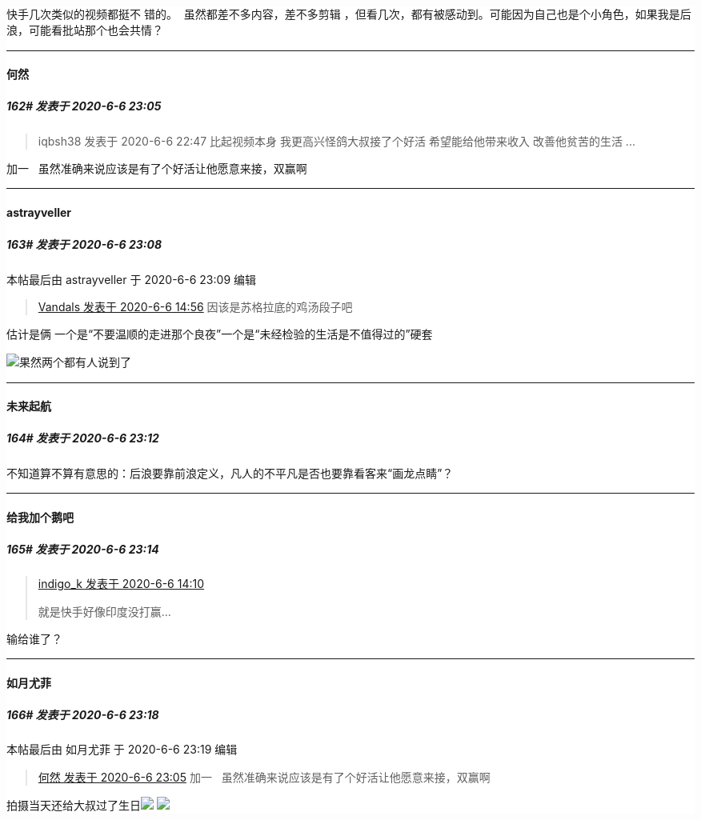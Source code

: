 
快手几次类似的视频都挺不 错的。  虽然都差不多内容，差不多剪辑 ，但看几次，都有被感动到。可能因为自己也是个小角色，如果我是后浪，可能看批站那个也会共情？ 


-----

####  何然  
##### 162#       发表于 2020-6-6 23:05


<blockquote>iqbsh38 发表于 2020-6-6 22:47
比起视频本身 我更高兴怪鸽大叔接了个好活 希望能给他带来收入 改善他贫苦的生活 ...</blockquote>
加一   虽然准确来说应该是有了个好活让他愿意来接，双赢啊


-----

####  astrayveller  
##### 163#       发表于 2020-6-6 23:08


 本帖最后由 astrayveller 于 2020-6-6 23:09 编辑 
<blockquote><a href="httphttps://bbs.saraba1st.com/2b/forum.php?mod=redirect&amp;goto=findpost&amp;pid=47698197&amp;ptid=1939946" target="_blank">Vandals 发表于 2020-6-6 14:56</a>
因该是苏格拉底的鸡汤段子吧</blockquote>
估计是俩 一个是“不要温顺的走进那个良夜”一个是“未经检验的生活是不值得过的”硬套

<img src="https://static.saraba1st.com/image/smiley/face2017/068.png" referrerpolicy="no-referrer">果然两个都有人说到了


-----

####  未来起航  
##### 164#       发表于 2020-6-6 23:12


不知道算不算有意思的：后浪要靠前浪定义，凡人的不平凡是否也要靠看客来“画龙点睛”？


-----

####  给我加个鹅吧  
##### 165#       发表于 2020-6-6 23:14


<blockquote><a href="httphttps://bbs.saraba1st.com/2b/forum.php?mod=redirect&amp;goto=findpost&amp;pid=47697822&amp;ptid=1939946" target="_blank">indigo_k 发表于 2020-6-6 14:10</a>

就是快手好像印度没打赢…</blockquote>
输给谁了？


-----

####  如月尤菲  
##### 166#       发表于 2020-6-6 23:18


 本帖最后由 如月尤菲 于 2020-6-6 23:19 编辑 
<blockquote><a href="httphttps://bbs.saraba1st.com/2b/forum.php?mod=redirect&amp;goto=findpost&amp;pid=47703584&amp;ptid=1939946" target="_blank">何然 发表于 2020-6-6 23:05</a>
加一   虽然准确来说应该是有了个好活让他愿意来接，双赢啊</blockquote>
拍摄当天还给大叔过了生日<img src="https://static.saraba1st.com/image/smiley/face2017/135.png" referrerpolicy="no-referrer">
<img src="https://p.sda1.dev/0/bb1c098a068178e7b6c77720d6282b85/IMG_FC186C54CC9DAA6F9FB7C70203CEE87A.jpeg" referrerpolicy="no-referrer">
